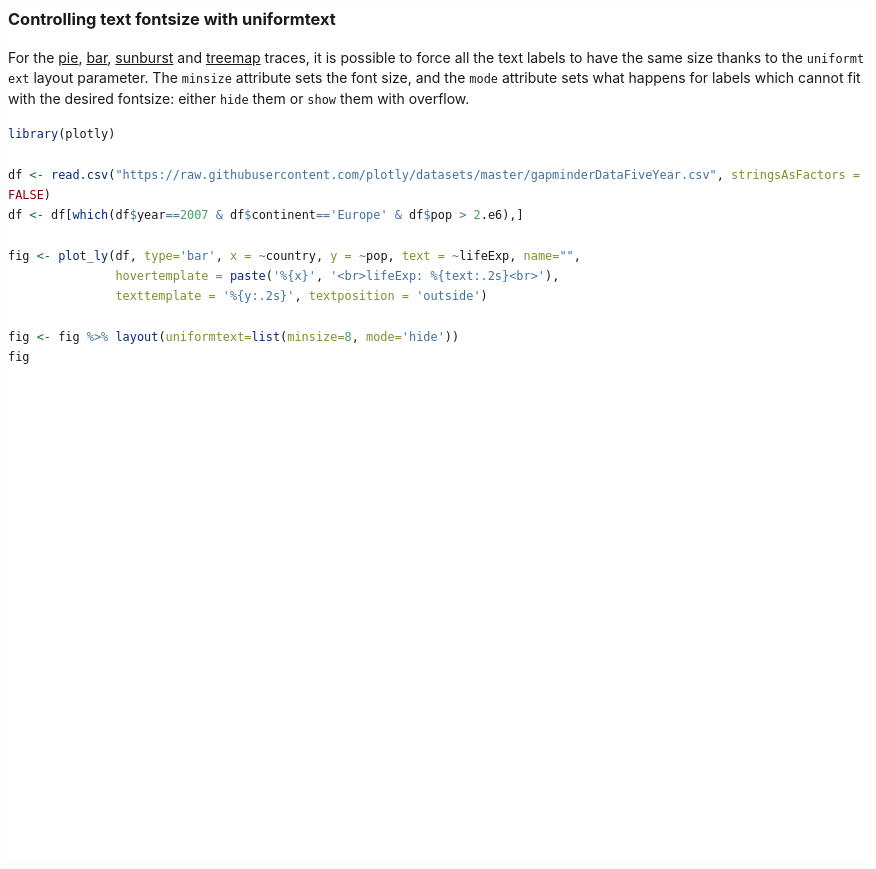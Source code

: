 ### Controlling text fontsize with uniformtext

For the [pie](/r/pie-charts), [bar](/r/bar-charts), [sunburst](/r/sunburst-charts) and [treemap](/r/treemap-charts) traces, it is possible to force all the text labels to have the same size thanks to the `uniformtext` layout parameter. The `minsize` attribute sets the font size, and the `mode` attribute sets what happens for labels which cannot fit with the desired fontsize: either `hide` them or `show` them with overflow.


```r
library(plotly)

df <- read.csv("https://raw.githubusercontent.com/plotly/datasets/master/gapminderDataFiveYear.csv", stringsAsFactors = FALSE)
df <- df[which(df$year==2007 & df$continent=='Europe' & df$pop > 2.e6),]

fig <- plot_ly(df, type='bar', x = ~country, y = ~pop, text = ~lifeExp, name="",
               hovertemplate = paste('%{x}', '<br>lifeExp: %{text:.2s}<br>'),
               texttemplate = '%{y:.2s}', textposition = 'outside')

fig <- fig %>% layout(uniformtext=list(minsize=8, mode='hide'))
fig
```

<div id="htmlwidget-0521955cdedc4d80df65" style="width:672px;height:480px;" class="plotly html-widget"></div>